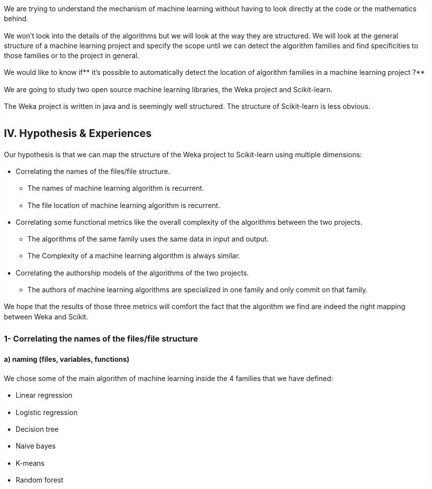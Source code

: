 We are trying to understand the mechanism of machine learning without having to look directly at the code or the mathematics behind.

We won’t look into the details of the algorithms but we will look at the way they are structured. We will look at the general structure of a machine learning project and specify the scope until we can detect the algorithm families and find specificities to those families or to the project in general.

We would like to know if** it’s possible to automatically detect the location of algorithm families in a machine learning project ?**

We are going to study two open source machine learning libraries, the Weka project and Scikit-learn.

The Weka project is written in java and is seemingly well structured. The structure of Scikit-learn is less obvious.

## IV. Hypothesis & Experiences

Our hypothesis is that we can map the structure of the Weka project to Scikit-learn using multiple dimensions:

* Correlating the names of the files/file structure.

  * The names of machine learning algorithm is recurrent.

  * The file location of machine learning algorithm is recurrent.

* Correlating some functional metrics like the overall complexity of the algorithms between the two projects.

  * The algorithms of the same family uses the same data in input and output.

  * The Complexity of a machine learning algorithm is always similar.

* Correlating the authorship models of the algorithms of the two projects.

  * The authors of machine learning algorithms are specialized in one family and only commit on that family.

We hope that the results of those three metrics will comfort the fact that the algorithm we find are indeed the right mapping between Weka and Scikit.

### 1- Correlating the names of the files/file structure

#### a\) naming \(files, variables, functions\)

We chose some of the main algorithm of machine learning inside the 4 families that we have defined:

* Linear regression

* Logistic regression

* Decision tree

* Naive bayes

* K-means

* Random forest
